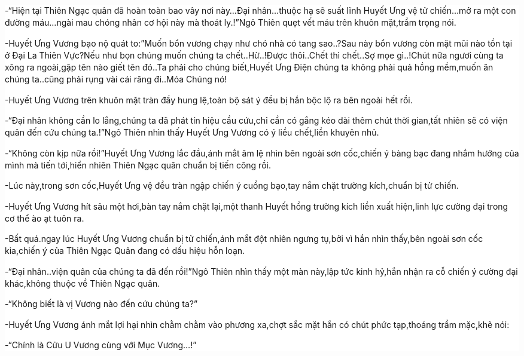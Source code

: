 -“Hiện tại Thiên Ngạc quân đã hoàn toàn bao vây nơi này…Đại nhân…thuộc hạ sẽ suất lĩnh Huyết Ưng vệ tử chiến…mở ra một con đường máu…ngài mau chóng nhân cơ hội này mà thoát ly.!”Ngô Thiên quẹt vết máu trên khuôn mặt,trầm trọng nói.

-Huyết Ưng Vương bạo nộ quát to:”Muốn bổn vương chạy như chó nhà có tang sao..?Sau này bổn vương còn mặt mũi nào tồn tại ở Đại La Thiên Vực?Nếu như bọn chúng muốn chúng ta chết..Hừ..!Được thôi..Chết thì chết..Sợ mọe gì..!Chút nữa ngươi cùng ta xông ra ngoài,gặp tên nào giết tên đó..Ta phải cho chúng biết,Huyết Ưng Điện chúng ta không phải quả hồng mềm,muốn ăn chúng ta..cũng phải rụng vài cái răng đi..Móa Chúng nó!

-Huyết Ưng Vương trên khuôn mặt tràn đầy hung lệ,toàn bộ sát ý đều bị hắn bộc lộ ra bên ngoài hết rồi.

-“Đại nhân không cần lo lắng,chúng ta đã phát tín hiệu cầu cứu,chỉ cần có gắng kéo dài thêm chút thời gian,tất nhiên sẽ có viện quân đến cứu chúng ta.!”Ngô Thiên nhìn thấy Huyết Ưng Vương có ý liều chết,liền khuyên nhủ.

-“Không còn kịp nữa rồi!”Huyết Ưng Vương lắc đầu,ánh mắt âm lệ nhìn bên ngoài sơn cốc,chiến ý bàng bạc đang nhắm hướng của mình mà tiến tới,hiển nhiên Thiên Ngạc quân chuẩn bị tiến công rồi.

-Lúc này,trong sơn cốc,Huyết Ưng vệ đều tràn ngập chiến ý cuồng bạo,tay nắm chặt trường kích,chuẩn bị tử chiến.

-Huyết Ưng Vương hít sâu một hơi,bàn tay nắm chặt lại,một thanh Huyết hồng trường kích liền xuất hiện,linh lực cường đại trong cơ thể ào ạt tuôn ra.

-Bất quá.ngay lúc Huyết Ưng Vương chuẩn bị tử chiến,ánh mắt đột nhiên ngưng tụ,bởi vì hắn nhìn thấy,bên ngoài sơn cốc kia,chiến ý của Thiên Ngạc Quân đang có dấu hiệu hỗn loạn.

-“Đại nhân..viện quân của chúng ta đã đến rồi!”Ngô Thiên nhìn thấy một màn này,lập tức kinh hỷ,hắn nhận ra cỗ chiến ý cường đại khác,không thuộc về Thiên Ngạc quân.

-“Không biết là vị Vương nào đến cứu chúng ta?”

-Huyết Ưng Vương ánh mắt lợi hại nhìn chằm chằm vào phương xa,chợt sắc mặt hắn có chút phức tạp,thoáng trầm mặc,khẽ nói:

-“Chính là Cửu U Vương cùng với Mục Vương…!”





